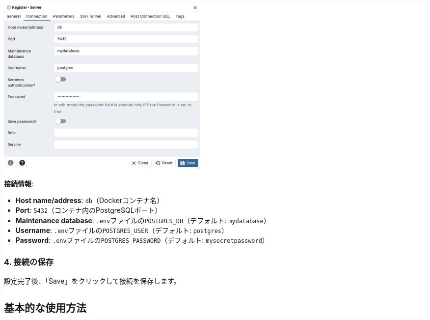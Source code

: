 <img src="../docs/image/pgadmin_new_server_connection.jpg" style="width:400px">

**接続情報**:
- **Host name/address**: `db`（Dockerコンテナ名）
- **Port**: `5432`（コンテナ内のPostgreSQLポート）
- **Maintenance database**: `.env`ファイルの`POSTGRES_DB`（デフォルト: `mydatabase`）
- **Username**: `.env`ファイルの`POSTGRES_USER`（デフォルト: `postgres`）
- **Password**: `.env`ファイルの`POSTGRES_PASSWORD`（デフォルト: `mysecretpassword`）

### 4. 接続の保存

設定完了後、「Save」をクリックして接続を保存します。

## 基本的な使用方法
